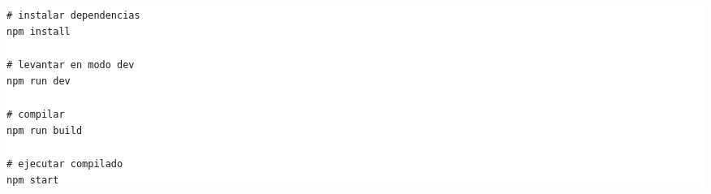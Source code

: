 ```env
# instalar dependencias
npm install

# levantar en modo dev
npm run dev

# compilar
npm run build

# ejecutar compilado
npm start